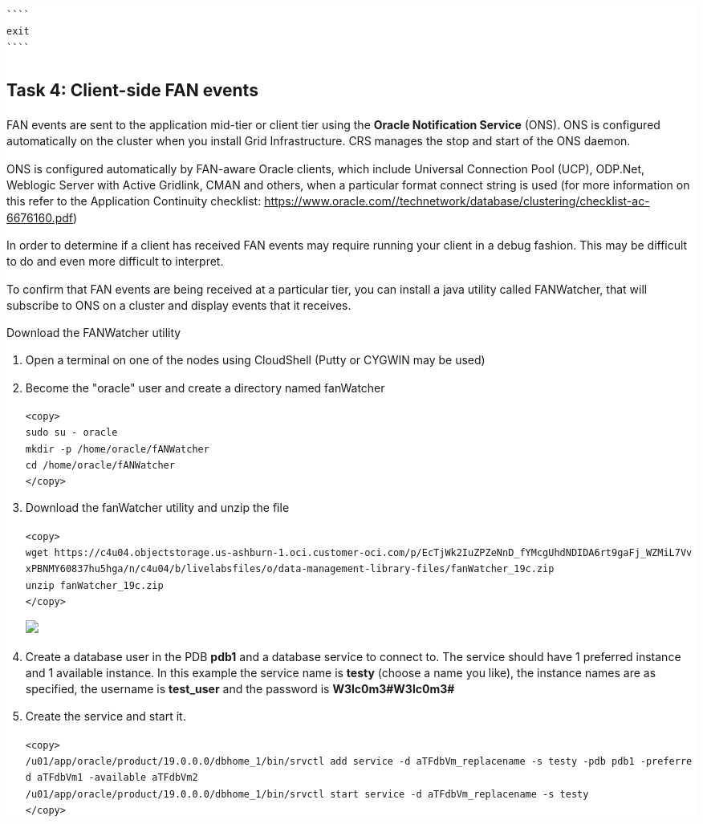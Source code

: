     ````
    exit
    ````

## Task 4: Client-side FAN events

FAN events are sent to the application mid-tier or client tier using the **Oracle Notification Service** (ONS). ONS is configured automatically on the cluster when you install Grid Infrastructure. CRS manages the stop and start of the ONS daemon.

ONS is configured automatically by FAN-aware Oracle clients, which include Universal Connection Pool (UCP), ODP.Net, Weblogic Server with Active Gridlink, CMAN and others, when a particular format connect string is used (for more information on this refer to the Application Continuity checklist: https://www.oracle.com//technetwork/database/clustering/checklist-ac-6676160.pdf)

In order to determine if a client has received FAN events may require running your client in a debug fashion. This may be difficult to do and even more difficult to interpret.

To confirm that FAN events are being received at a particular tier, you can install a java utility called FANWatcher, that will subscribe to ONS on a cluster and display events that it receives.

Download the FANWatcher utility
1. Open a terminal on one of the nodes using CloudShell (Putty or CYGWIN may be used)

2. Become the "oracle" user and create a directory named fanWatcher

    ````
    <copy>
    sudo su - oracle
    mkdir -p /home/oracle/fANWatcher
    cd /home/oracle/fANWatcher
    </copy>
    ````
3. Download the fanWatcher utility and unzip the file

    ````
    <copy>
    wget https://c4u04.objectstorage.us-ashburn-1.oci.customer-oci.com/p/EcTjWk2IuZPZeNnD_fYMcgUhdNDIDA6rt9gaFj_WZMiL7VvxPBNMY60837hu5hga/n/c4u04/b/livelabsfiles/o/data-management-library-files/fanWatcher_19c.zip
    unzip fanWatcher_19c.zip
    </copy>
    ````   

    ![](./images/fan-step4-num3.png " ")

4. Create a database user in the PDB **pdb1** and a database service to connect to. The service should have 1 preferred instance and 1 available instance. In this example the service name is **testy** (choose a name you like), the instance names are as specified, the username is **test_user** and the password is **W3lc0m3\#W3lc0m3\#**

5. Create the service and start it.

    ````
    <copy>
    /u01/app/oracle/product/19.0.0.0/dbhome_1/bin/srvctl add service -d aTFdbVm_replacename -s testy -pdb pdb1 -preferred aTFdbVm1 -available aTFdbVm2
    /u01/app/oracle/product/19.0.0.0/dbhome_1/bin/srvctl start service -d aTFdbVm_replacename -s testy
    </copy>
    ````
